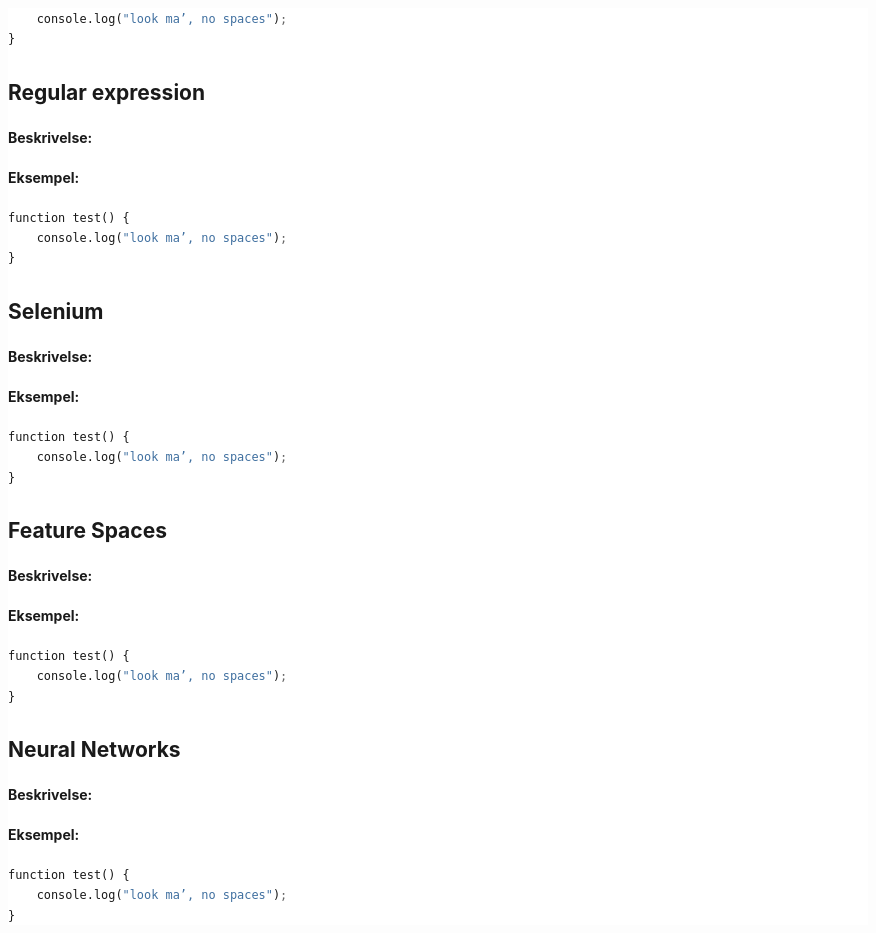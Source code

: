 ```Python
	console.log("look ma’, no spaces");
}
```
## Regular expression
#### Beskrivelse:
#### Eksempel:
```Python
function test() { 
	console.log("look ma’, no spaces");
}
```
## Selenium
#### Beskrivelse:
#### Eksempel:
```Python
function test() { 
	console.log("look ma’, no spaces");
}
```
## Feature Spaces
#### Beskrivelse:
#### Eksempel:
```Python
function test() { 
	console.log("look ma’, no spaces");
}
```
## Neural Networks
#### Beskrivelse:
#### Eksempel:
```Python
function test() { 
	console.log("look ma’, no spaces");
}
```

